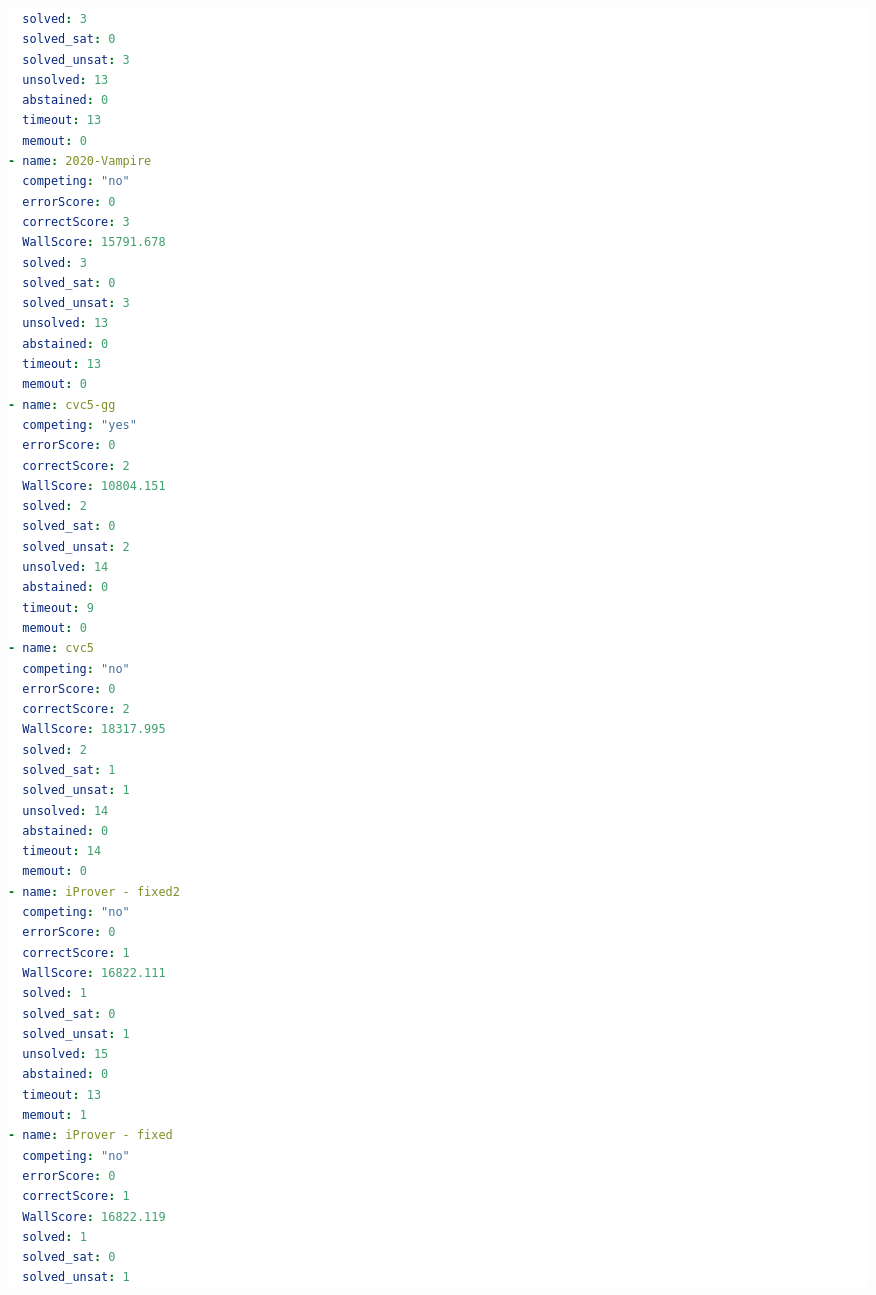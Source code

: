 ```yaml
  solved: 3
  solved_sat: 0
  solved_unsat: 3
  unsolved: 13
  abstained: 0
  timeout: 13
  memout: 0
- name: 2020-Vampire
  competing: "no"
  errorScore: 0
  correctScore: 3
  WallScore: 15791.678
  solved: 3
  solved_sat: 0
  solved_unsat: 3
  unsolved: 13
  abstained: 0
  timeout: 13
  memout: 0
- name: cvc5-gg
  competing: "yes"
  errorScore: 0
  correctScore: 2
  WallScore: 10804.151
  solved: 2
  solved_sat: 0
  solved_unsat: 2
  unsolved: 14
  abstained: 0
  timeout: 9
  memout: 0
- name: cvc5
  competing: "no"
  errorScore: 0
  correctScore: 2
  WallScore: 18317.995
  solved: 2
  solved_sat: 1
  solved_unsat: 1
  unsolved: 14
  abstained: 0
  timeout: 14
  memout: 0
- name: iProver - fixed2
  competing: "no"
  errorScore: 0
  correctScore: 1
  WallScore: 16822.111
  solved: 1
  solved_sat: 0
  solved_unsat: 1
  unsolved: 15
  abstained: 0
  timeout: 13
  memout: 1
- name: iProver - fixed
  competing: "no"
  errorScore: 0
  correctScore: 1
  WallScore: 16822.119
  solved: 1
  solved_sat: 0
  solved_unsat: 1
```